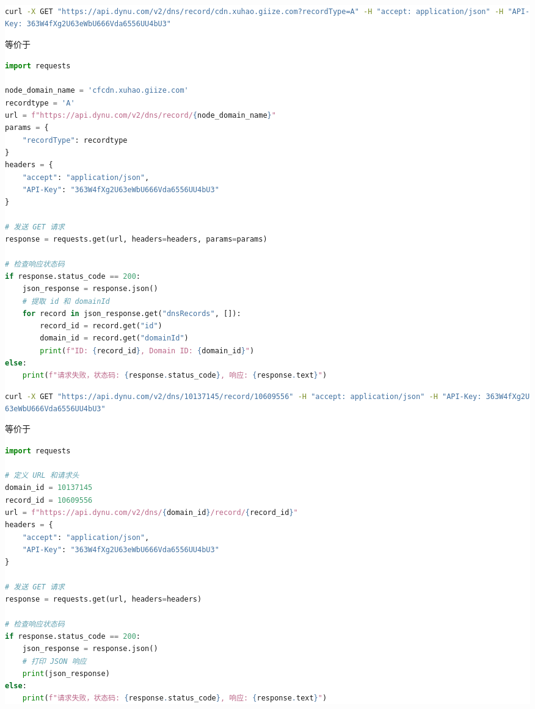 

```bat
curl -X GET "https://api.dynu.com/v2/dns/record/cdn.xuhao.giize.com?recordType=A" -H "accept: application/json" -H "API-Key: 363W4fXg2U63eWbU666Vda6556UU4bU3"
```

等价于

```python
import requests

node_domain_name = 'cfcdn.xuhao.giize.com'
recordtype = 'A'
url = f"https://api.dynu.com/v2/dns/record/{node_domain_name}"
params = {
    "recordType": recordtype
}
headers = {
    "accept": "application/json",
    "API-Key": "363W4fXg2U63eWbU666Vda6556UU4bU3"
}

# 发送 GET 请求
response = requests.get(url, headers=headers, params=params)

# 检查响应状态码
if response.status_code == 200:
    json_response = response.json()
    # 提取 id 和 domainId
    for record in json_response.get("dnsRecords", []):
        record_id = record.get("id")
        domain_id = record.get("domainId")
        print(f"ID: {record_id}, Domain ID: {domain_id}")
else:
    print(f"请求失败，状态码: {response.status_code}, 响应: {response.text}")
```



~~~bat
curl -X GET "https://api.dynu.com/v2/dns/10137145/record/10609556" -H "accept: application/json" -H "API-Key: 363W4fXg2U63eWbU666Vda6556UU4bU3"
~~~

等价于

~~~python
import requests

# 定义 URL 和请求头
domain_id = 10137145
record_id = 10609556
url = f"https://api.dynu.com/v2/dns/{domain_id}/record/{record_id}"
headers = {
    "accept": "application/json",
    "API-Key": "363W4fXg2U63eWbU666Vda6556UU4bU3"
}

# 发送 GET 请求
response = requests.get(url, headers=headers)

# 检查响应状态码
if response.status_code == 200:
    json_response = response.json()
    # 打印 JSON 响应
    print(json_response)
else:
    print(f"请求失败，状态码: {response.status_code}, 响应: {response.text}")
~~~